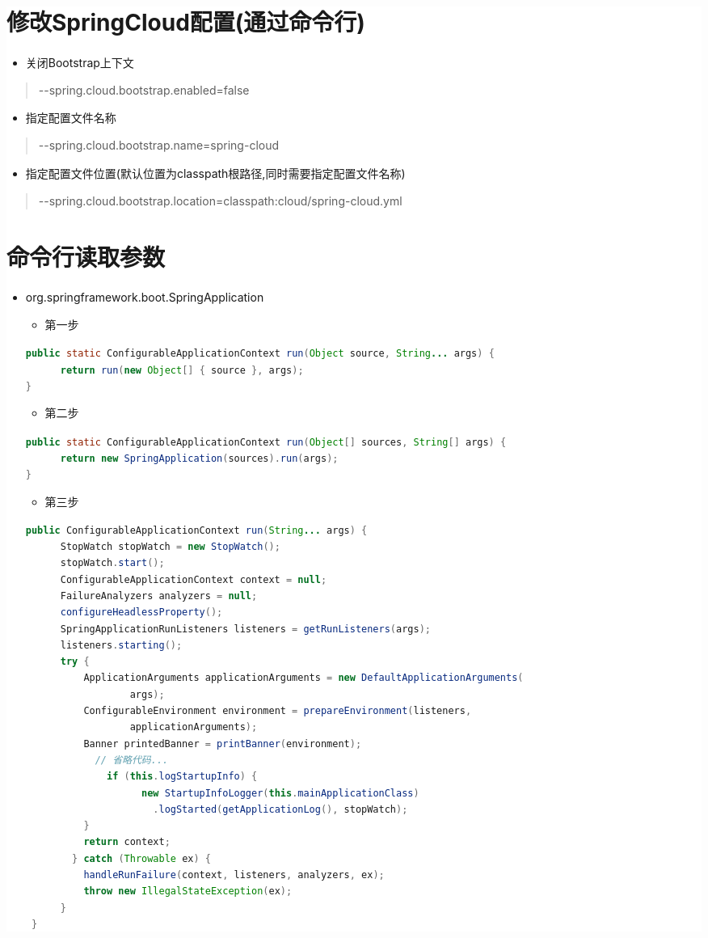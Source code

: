 # 修改SpringCloud配置(通过命令行)

- 关闭Bootstrap上下文

> --spring.cloud.bootstrap.enabled=false

- 指定配置文件名称

> --spring.cloud.bootstrap.name=spring-cloud

- 指定配置文件位置(默认位置为classpath根路径,同时需要指定配置文件名称)

> --spring.cloud.bootstrap.location=classpath:cloud/spring-cloud.yml

# 命令行读取参数

- org.springframework.boot.SpringApplication

  - 第一步

  ```java
  public static ConfigurableApplicationContext run(Object source, String... args) {
  		return run(new Object[] { source }, args);
  }
  ```

  - 第二步

  ```java
  public static ConfigurableApplicationContext run(Object[] sources, String[] args) {
  		return new SpringApplication(sources).run(args);
  }
  ```

  - 第三步

  ```java
  public ConfigurableApplicationContext run(String... args) {
  		StopWatch stopWatch = new StopWatch();
  		stopWatch.start();
  		ConfigurableApplicationContext context = null;
  		FailureAnalyzers analyzers = null;
  		configureHeadlessProperty();
  		SpringApplicationRunListeners listeners = getRunListeners(args);
  		listeners.starting();
  		try {
  			ApplicationArguments applicationArguments = new DefaultApplicationArguments(
  					args);
  			ConfigurableEnvironment environment = prepareEnvironment(listeners,
  					applicationArguments);
  			Banner printedBanner = printBanner(environment);
              // 省略代码...
             	if (this.logStartupInfo) {
                      new StartupInfoLogger(this.mainApplicationClass)
  						.logStarted(getApplicationLog(), stopWatch);
  			}
  			return context;
          } catch (Throwable ex) {
  			handleRunFailure(context, listeners, analyzers, ex);
  			throw new IllegalStateException(ex);
  		}
   }
  ```
